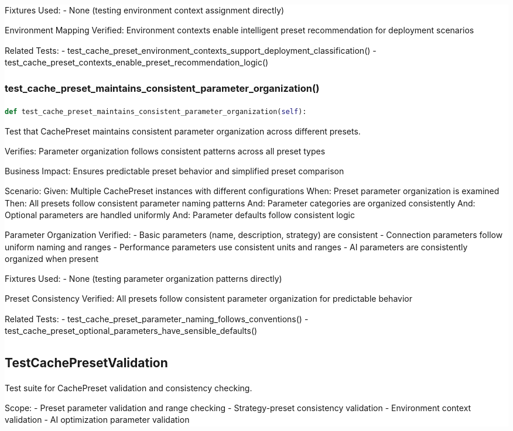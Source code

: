 Fixtures Used:
    - None (testing environment context assignment directly)
    
Environment Mapping Verified:
    Environment contexts enable intelligent preset recommendation for deployment scenarios
    
Related Tests:
    - test_cache_preset_environment_contexts_support_deployment_classification()
    - test_cache_preset_contexts_enable_preset_recommendation_logic()

### test_cache_preset_maintains_consistent_parameter_organization()

```python
def test_cache_preset_maintains_consistent_parameter_organization(self):
```

Test that CachePreset maintains consistent parameter organization across different presets.

Verifies:
    Parameter organization follows consistent patterns across all preset types
    
Business Impact:
    Ensures predictable preset behavior and simplified preset comparison
    
Scenario:
    Given: Multiple CachePreset instances with different configurations
    When: Preset parameter organization is examined
    Then: All presets follow consistent parameter naming patterns
    And: Parameter categories are organized consistently
    And: Optional parameters are handled uniformly
    And: Parameter defaults follow consistent logic
    
Parameter Organization Verified:
    - Basic parameters (name, description, strategy) are consistent
    - Connection parameters follow uniform naming and ranges
    - Performance parameters use consistent units and ranges
    - AI parameters are consistently organized when present
    
Fixtures Used:
    - None (testing parameter organization patterns directly)
    
Preset Consistency Verified:
    All presets follow consistent parameter organization for predictable behavior
    
Related Tests:
    - test_cache_preset_parameter_naming_follows_conventions()
    - test_cache_preset_optional_parameters_have_sensible_defaults()

## TestCachePresetValidation

Test suite for CachePreset validation and consistency checking.

Scope:
    - Preset parameter validation and range checking
    - Strategy-preset consistency validation
    - Environment context validation
    - AI optimization parameter validation
    